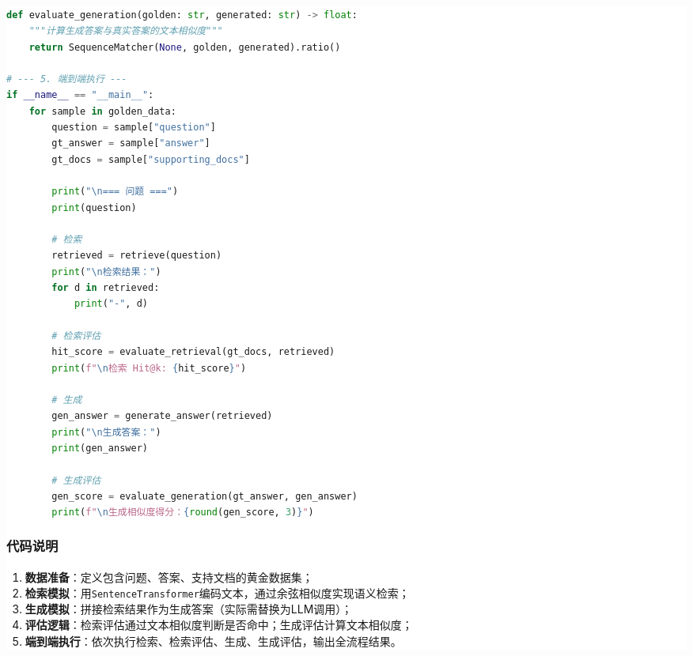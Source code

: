 ```python
def evaluate_generation(golden: str, generated: str) -> float:
    """计算生成答案与真实答案的文本相似度"""
    return SequenceMatcher(None, golden, generated).ratio()

# --- 5. 端到端执行 ---
if __name__ == "__main__":
    for sample in golden_data:
        question = sample["question"]
        gt_answer = sample["answer"]
        gt_docs = sample["supporting_docs"]
        
        print("\n=== 问题 ===")
        print(question)
        
        # 检索
        retrieved = retrieve(question)
        print("\n检索结果：")
        for d in retrieved:
            print("-", d)
        
        # 检索评估
        hit_score = evaluate_retrieval(gt_docs, retrieved)
        print(f"\n检索 Hit@k: {hit_score}")
        
        # 生成
        gen_answer = generate_answer(retrieved)
        print("\n生成答案：")
        print(gen_answer)
        
        # 生成评估
        gen_score = evaluate_generation(gt_answer, gen_answer)
        print(f"\n生成相似度得分：{round(gen_score, 3)}")
```

### 代码说明
1. **数据准备**：定义包含问题、答案、支持文档的黄金数据集；
2. **检索模拟**：用`SentenceTransformer`编码文本，通过余弦相似度实现语义检索；
3. **生成模拟**：拼接检索结果作为生成答案（实际需替换为LLM调用）；
4. **评估逻辑**：检索评估通过文本相似度判断是否命中；生成评估计算文本相似度；
5. **端到端执行**：依次执行检索、检索评估、生成、生成评估，输出全流程结果。
